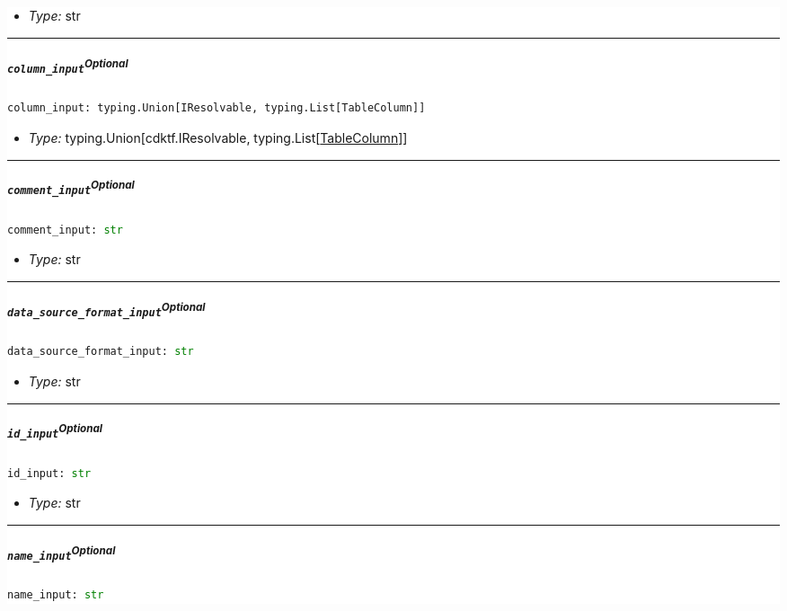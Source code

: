 - *Type:* str

---

##### `column_input`<sup>Optional</sup> <a name="column_input" id="@cdktf/provider-databricks.table.Table.property.columnInput"></a>

```python
column_input: typing.Union[IResolvable, typing.List[TableColumn]]
```

- *Type:* typing.Union[cdktf.IResolvable, typing.List[<a href="#@cdktf/provider-databricks.table.TableColumn">TableColumn</a>]]

---

##### `comment_input`<sup>Optional</sup> <a name="comment_input" id="@cdktf/provider-databricks.table.Table.property.commentInput"></a>

```python
comment_input: str
```

- *Type:* str

---

##### `data_source_format_input`<sup>Optional</sup> <a name="data_source_format_input" id="@cdktf/provider-databricks.table.Table.property.dataSourceFormatInput"></a>

```python
data_source_format_input: str
```

- *Type:* str

---

##### `id_input`<sup>Optional</sup> <a name="id_input" id="@cdktf/provider-databricks.table.Table.property.idInput"></a>

```python
id_input: str
```

- *Type:* str

---

##### `name_input`<sup>Optional</sup> <a name="name_input" id="@cdktf/provider-databricks.table.Table.property.nameInput"></a>

```python
name_input: str
```
